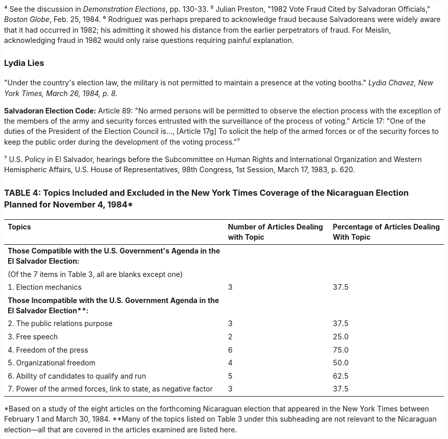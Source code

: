⁴ See the discussion in *Demonstration Elections*, pp. 130-33.
⁵ Julian Preston, "1982 Vote Fraud Cited by Salvadoran Officials," *Boston Globe*, Feb. 25, 1984.
⁶ Rodriguez was perhaps prepared to acknowledge fraud because Salvadoreans were widely aware that it had occurred in 1982; his admitting it showed his distance from the earlier perpetrators of fraud. For Meislin, acknowledging fraud in 1982 would only raise questions requiring painful explanation.

### Lydia Lies

"Under the country's election law, the military is not permitted to maintain a presence at the voting booths."
*Lydia Chavez, New York Times, March 26, 1984, p. 8.*

**Salvadoran Election Code:**
Article 89: "No armed persons will be permitted to observe the election process with the exception of the members of the army and security forces entrusted with the surveillance of the process of voting."
Article 17: "One of the duties of the President of the Election Council is...,
[Article 17g] To solicit the help of the armed forces or of the security forces to keep the public order during the development of the voting process."⁷

⁷ U.S. Policy in El Salvador, hearings before the Subcommittee on Human Rights and International Organization and Western Hemispheric Affairs, U.S. House of Representatives, 98th Congress, 1st Session, March 17, 1983, p. 620.

### TABLE 4: Topics Included and Excluded in the New York Times Coverage of the Nicaraguan Election Planned for November 4, 1984\*

| Topics                                        | Number of Articles Dealing with Topic | Percentage of Articles Dealing With Topic |
| :-------------------------------------------- | :------------------------------------ | :---------------------------------------- |
| **Those Compatible with the U.S. Government's Agenda in the El Salvador Election:** |                                       |                                           |
| (Of the 7 items in Table 3, all are blanks except one) |                                       |                                           |
| 1. Election mechanics                         | 3                                     | 37.5                                      |
| **Those Incompatible with the U.S. Government Agenda in the El Salvador Election\*\*:** |                                       |                                           |
| 2. The public relations purpose               | 3                                     | 37.5                                      |
| 3. Free speech                                | 2                                     | 25.0                                      |
| 4. Freedom of the press                       | 6                                     | 75.0                                      |
| 5. Organizational freedom                     | 4                                     | 50.0                                      |
| 6. Ability of candidates to qualify and run   | 5                                     | 62.5                                      |
| 7. Power of the armed forces, link to state, as negative factor | 3                                     | 37.5                                      |

\*Based on a study of the eight articles on the forthcoming Nicaraguan election that appeared in the New York Times between February 1 and March 30, 1984.
\*\*Many of the topics listed on Table 3 under this subheading are not relevant to the Nicaraguan election—all that are covered in the articles examined are listed here.
